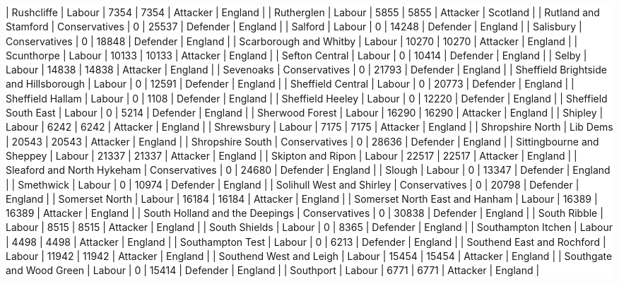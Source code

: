 | Rushcliffe                               | Labour          |               7354 |    7354 | Attacker   | England   |
| Rutherglen                               | Labour          |               5855 |    5855 | Attacker   | Scotland  |
| Rutland and Stamford                     | Conservatives   |                  0 |   25537 | Defender   | England   |
| Salford                                  | Labour          |                  0 |   14248 | Defender   | England   |
| Salisbury                                | Conservatives   |                  0 |   18848 | Defender   | England   |
| Scarborough and Whitby                   | Labour          |              10270 |   10270 | Attacker   | England   |
| Scunthorpe                               | Labour          |              10133 |   10133 | Attacker   | England   |
| Sefton Central                           | Labour          |                  0 |   10414 | Defender   | England   |
| Selby                                    | Labour          |              14838 |   14838 | Attacker   | England   |
| Sevenoaks                                | Conservatives   |                  0 |   21793 | Defender   | England   |
| Sheffield Brightside and Hillsborough    | Labour          |                  0 |   12591 | Defender   | England   |
| Sheffield Central                        | Labour          |                  0 |   20773 | Defender   | England   |
| Sheffield Hallam                         | Labour          |                  0 |    1108 | Defender   | England   |
| Sheffield Heeley                         | Labour          |                  0 |   12220 | Defender   | England   |
| Sheffield South East                     | Labour          |                  0 |    5214 | Defender   | England   |
| Sherwood Forest                          | Labour          |              16290 |   16290 | Attacker   | England   |
| Shipley                                  | Labour          |               6242 |    6242 | Attacker   | England   |
| Shrewsbury                               | Labour          |               7175 |    7175 | Attacker   | England   |
| Shropshire North                         | Lib Dems        |              20543 |   20543 | Attacker   | England   |
| Shropshire South                         | Conservatives   |                  0 |   28636 | Defender   | England   |
| Sittingbourne and Sheppey                | Labour          |              21337 |   21337 | Attacker   | England   |
| Skipton and Ripon                        | Labour          |              22517 |   22517 | Attacker   | England   |
| Sleaford and North Hykeham               | Conservatives   |                  0 |   24680 | Defender   | England   |
| Slough                                   | Labour          |                  0 |   13347 | Defender   | England   |
| Smethwick                                | Labour          |                  0 |   10974 | Defender   | England   |
| Solihull West and Shirley                | Conservatives   |                  0 |   20798 | Defender   | England   |
| Somerset North                           | Labour          |              16184 |   16184 | Attacker   | England   |
| Somerset North East and Hanham           | Labour          |              16389 |   16389 | Attacker   | England   |
| South Holland and the Deepings           | Conservatives   |                  0 |   30838 | Defender   | England   |
| South Ribble                             | Labour          |               8515 |    8515 | Attacker   | England   |
| South Shields                            | Labour          |                  0 |    8365 | Defender   | England   |
| Southampton Itchen                       | Labour          |               4498 |    4498 | Attacker   | England   |
| Southampton Test                         | Labour          |                  0 |    6213 | Defender   | England   |
| Southend East and Rochford               | Labour          |              11942 |   11942 | Attacker   | England   |
| Southend West and Leigh                  | Labour          |              15454 |   15454 | Attacker   | England   |
| Southgate and Wood Green                 | Labour          |                  0 |   15414 | Defender   | England   |
| Southport                                | Labour          |               6771 |    6771 | Attacker   | England   |